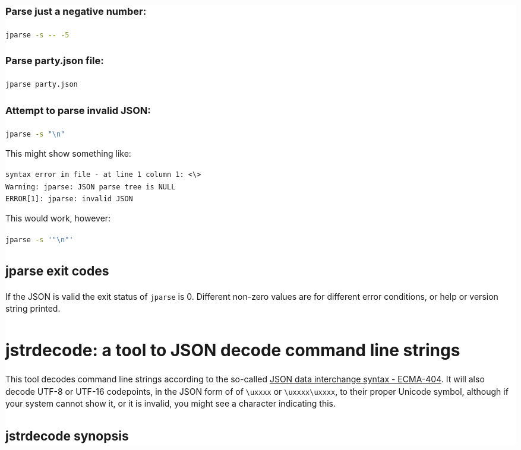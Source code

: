 ### Parse just a negative number:

```sh
jparse -s -- -5
```

### Parse party.json file:

```sh
jparse party.json
```


### Attempt to parse invalid JSON:


```sh
jparse -s "\n"
```

This might show something like:

```
syntax error in file - at line 1 column 1: <\>
Warning: jparse: JSON parse tree is NULL
ERROR[1]: jparse: invalid JSON
```

This would work, however:

```sh
jparse -s '"\n"'
```


<div id="jparse-exit-codes"></div>

## jparse exit codes

If the JSON is valid the exit status of `jparse` is 0. Different non-zero values
are for different error conditions, or help or version string printed.



<div id="jstrdecode"></div>

# jstrdecode: a tool to JSON decode command line strings

This tool decodes command line strings according to the so-called [JSON data
interchange syntax -
ECMA-404](https://www.ecma-international.org/publications-and-standards/standards/ecma-404/).
It will also decode UTF-8 or UTF-16 codepoints, in the JSON form of of `\uxxxx`
or `\uxxxx\uxxxx`, to their proper Unicode symbol, although if your system
cannot show it, or it is invalid, you might see a character indicating this.


<div id="jstrdecode-synopsis"></div>

## jstrdecode synopsis

